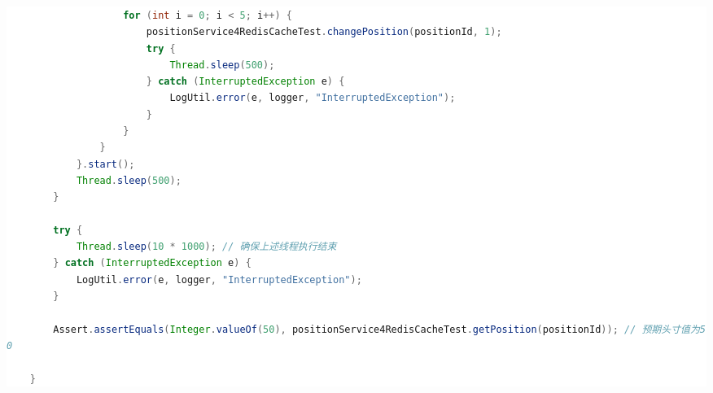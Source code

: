 ```java
                    for (int i = 0; i < 5; i++) {
                        positionService4RedisCacheTest.changePosition(positionId, 1);
                        try {
                            Thread.sleep(500);
                        } catch (InterruptedException e) {
                            LogUtil.error(e, logger, "InterruptedException");
                        }
                    }
                }
            }.start();
            Thread.sleep(500);
        }

        try {
            Thread.sleep(10 * 1000); // 确保上述线程执行结束
        } catch (InterruptedException e) {
            LogUtil.error(e, logger, "InterruptedException");
        }

        Assert.assertEquals(Integer.valueOf(50), positionService4RedisCacheTest.getPosition(positionId)); // 预期头寸值为50

    }
```

